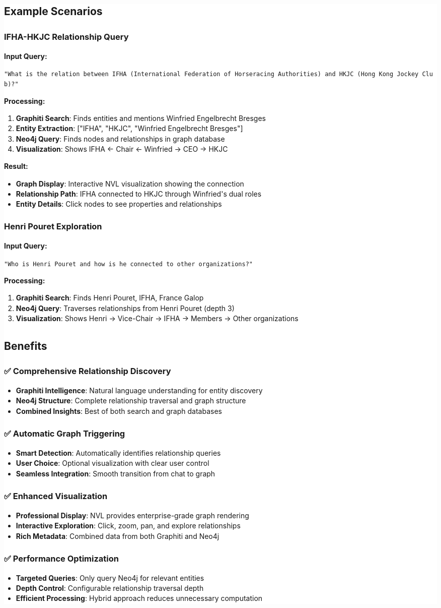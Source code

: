 ## Example Scenarios

### **IFHA-HKJC Relationship Query**

**Input Query:**
```
"What is the relation between IFHA (International Federation of Horseracing Authorities) and HKJC (Hong Kong Jockey Club)?"
```

**Processing:**
1. **Graphiti Search**: Finds entities and mentions Winfried Engelbrecht Bresges
2. **Entity Extraction**: ["IFHA", "HKJC", "Winfried Engelbrecht Bresges"]
3. **Neo4j Query**: Finds nodes and relationships in graph database
4. **Visualization**: Shows IFHA ← Chair ← Winfried → CEO → HKJC

**Result:**
- **Graph Display**: Interactive NVL visualization showing the connection
- **Relationship Path**: IFHA connected to HKJC through Winfried's dual roles
- **Entity Details**: Click nodes to see properties and relationships

### **Henri Pouret Exploration**

**Input Query:**
```
"Who is Henri Pouret and how is he connected to other organizations?"
```

**Processing:**
1. **Graphiti Search**: Finds Henri Pouret, IFHA, France Galop
2. **Neo4j Query**: Traverses relationships from Henri Pouret (depth 3)
3. **Visualization**: Shows Henri → Vice-Chair → IFHA → Members → Other organizations

## Benefits

### ✅ **Comprehensive Relationship Discovery**
- **Graphiti Intelligence**: Natural language understanding for entity discovery
- **Neo4j Structure**: Complete relationship traversal and graph structure
- **Combined Insights**: Best of both search and graph databases

### ✅ **Automatic Graph Triggering**
- **Smart Detection**: Automatically identifies relationship queries
- **User Choice**: Optional visualization with clear user control
- **Seamless Integration**: Smooth transition from chat to graph

### ✅ **Enhanced Visualization**
- **Professional Display**: NVL provides enterprise-grade graph rendering
- **Interactive Exploration**: Click, zoom, pan, and explore relationships
- **Rich Metadata**: Combined data from both Graphiti and Neo4j

### ✅ **Performance Optimization**
- **Targeted Queries**: Only query Neo4j for relevant entities
- **Depth Control**: Configurable relationship traversal depth
- **Efficient Processing**: Hybrid approach reduces unnecessary computation
